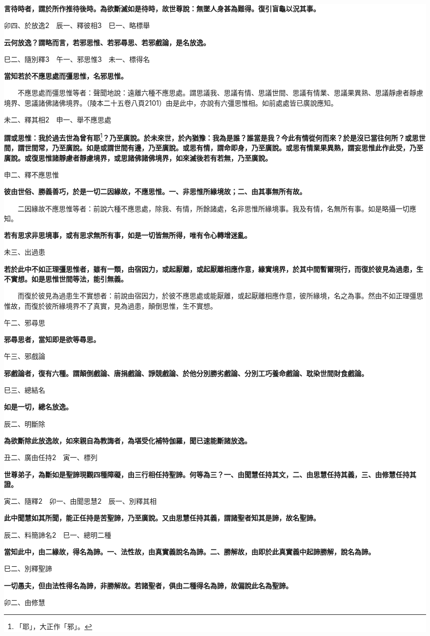 **言待時者，謂於所作推待後時。為欲斷滅如是待時，故世尊說：無墜人身甚為難得。復引盲龜以況其事。**

卯四、於放逸2　辰一、釋彼相3　巳一、略標舉

**云何放逸？謂略而言，若邪思惟、若邪尋思、若邪戲論，是名放逸。**

巳二、隨別釋3　午一、邪思惟3　未一、標得名

**當知若於不應思處而彊思惟，名邪思惟。**

　　不應思處而彊思惟等者：聲聞地說：遠離六種不應思處。謂思議我、思議有情、思議世間、思議有情業、思議果異熟、思議靜慮者靜慮境界、思議諸佛諸佛境界。（陵本二十五卷八頁2101）由是此中，亦說有六彊思惟相。如前處處皆已廣說應知。

未二、釋其相2　申一、舉不應思處

**謂或思惟：我於過去世為曾有耶**[^11]**？乃至廣說。於未來世，於內猶豫：我為是誰？誰當是我？今此有情從何而來？於是沒已當往何所？或思世間，謂世間常，乃至廣說。如是或謂世間有邊，乃至廣說。或思有情，謂命即身，乃至廣說。或思有情業果異熟，謂妄思惟此作此受，乃至廣說。或復思惟諸靜慮者靜慮境界，或思諸佛諸佛境界，如來滅後若有若無，乃至廣說。**

申二、釋不應思惟

**彼由世俗、勝義善巧，於是一切二因緣故，不應思惟。一、非思惟所緣境故；二、由其事無所有故。**

　　二因緣故不應思惟等者：前說六種不應思處，除我、有情，所餘諸處，名非思惟所緣境事。我及有情，名無所有事。如是略攝一切應知。

**若有思求非思境事，或有思求無所有事，如是一切皆無所得，唯有令心轉增迷亂。**

未三、出過患

**若於此中不如正理彊思惟者，雖有一類，由宿因力，或起厭離，或起厭離相應作意，緣實境界，於其中間暫爾現行，而復於彼見為過患，生不實想。如是思惟世間等法，能引無義。**

　　而復於彼見為過患生不實想者：前說由宿因力，於彼不應思處或能厭離，或起厭離相應作意，彼所緣境，名之為事。然由不如正理彊思惟故，而復於彼所緣境界不了真實，見為過患，顛倒思惟，生不實想。

午二、邪尋思

**邪尋思者，當知即是欲等尋思。**

午三、邪戲論

**邪戲論者，復有六種。謂顛倒戲論、唐捐戲論、諍競戲論、於他分別勝劣戲論、分別工巧養命戲論、耽染世間財食戲論。**

巳三、總結名

**如是一切，總名放逸。**

辰二、明斷除

**為欲斷除此放逸故，如來親自為教誨者，為堪受化補特伽羅，聞已速能斷諸放逸。**

丑二、廣由任持2　寅一、標列

**世尊弟子，為斷如是聖諦現觀四種障礙，由三行相任持聖諦。何等為三？一、由聞慧任持其文，二、由思慧任持其義，三、由修慧任持其證。**

寅二、隨釋2　卯一、由聞思慧2　辰一、別釋其相

**此中聞慧如其所聞，能正任持是苦聖諦，乃至廣說。又由思慧任持其義，謂諸聖者知其是諦，故名聖諦。**

辰二、料簡諦名2　巳一、總明二種

**當知此中，由二緣故，得名為諦。一、法性故，由真實義說名為諦。二、勝解故，由即於此真實義中起諦勝解，說名為諦。**

巳二、別釋聖諦

**一切愚夫，但由法性得名為諦，非勝解故。若諸聖者，俱由二種得名為諦，故偏說此名為聖諦。**

卯二、由修慧


[^1]: 「為」，大正作「欲」。
[^2]: 「即」，鉛版等披尋記作「既」，韓清淨手稿無誤。
[^3]: 「己」，陵本作「已」。
[^4]: 「己」，陵本作「已」。
[^5]: 「知」，大正作「智」。
[^6]: 「三」，大正、陵本作「五」。
[^7]: 「饌」，大正作「膳」。
[^8]: 「饌」，大正作「膳」。
[^9]: 「由」，大正作「向」。
[^10]: 「住」，大正作「任」。
[^11]: 「耶」，大正作「邪」。
[^12]: 編按：同「磴」，石階。
[^13]: 「已」，陵本作「己」。
[^14]: 「己」，陵本作「已」。
